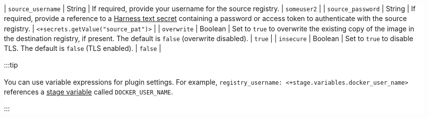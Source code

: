 | `source_username` | String | If required, provide your username for the source registry. | `someuser2` |
| `source_password` | String | If required, provide a reference to a [Harness text secret](/docs/platform/secrets/add-use-text-secrets) containing a password or access token to authenticate with the source registry. | `<+secrets.getValue("source_pat")>` |
| `overwrite` | Boolean | Set to `true` to overwrite the existing copy of the image in the destination registry, if present. The default is `false` (overwrite disabled). | `true` |
| `insecure` | Boolean | Set to `true` to disable TLS. The default is `false` (TLS enabled). | `false` |

</TabItem>
</Tabs>

:::tip

You can use variable expressions for plugin settings. For example, `registry_username: <+stage.variables.docker_user_name>` references a [stage variable](/docs/platform/pipelines/add-a-stage#stage-variables) called `DOCKER_USER_NAME`.

:::
